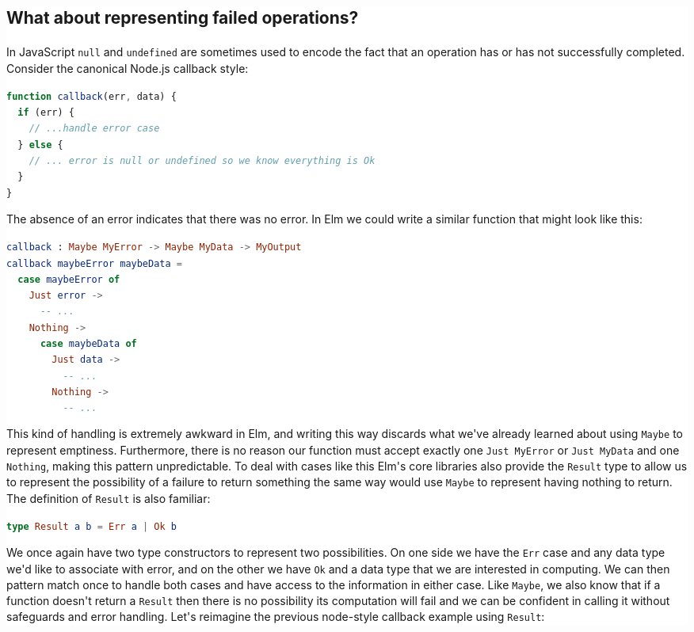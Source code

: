## What about representing failed operations?

In JavaScript `null` and `undefined` are sometimes used to encode the fact that
an operation has or has not successfully completed. Consider the canonical
Node.js callback style:

```javascript
function callback(err, data) {
  if (err) {
    // ...handle error case
  } else {
    // ... error is null or undefined so we know everything is Ok
  }
}
```

The absence of an error indicates that there was no error. In Elm we could write
a similar function that might look like this:

```elm
callback : Maybe MyError -> Maybe MyData -> MyOutput
callback maybeError maybeData =
  case maybeError of
    Just error ->
      -- ...
    Nothing ->
      case maybeData of
        Just data ->
          -- ...
        Nothing ->
          -- ...
```

This kind of handling is extremely awkward in Elm, and writing this way discards
what we've already learned about using `Maybe` to represent emptiness.
Furthermore, there is no reason our function must accept exactly one `Just
MyError` or `Just MyData` and one `Nothing`, making this pattern unpredictable.
To deal with cases like this Elm's core libraries also provide the `Result` type
to allow us to represent the possibility of a failure to return something the
same way would use `Maybe` to represent having nothing to return. The definition
of `Result` is also familiar:

```elm
type Result a b = Err a | Ok b
```

We once again have two type constructors to represent two possibilities. On one
side we have the `Err` case and any data type we'd like to associate with error,
and on the other we have `Ok` and a data type that we are interested in
computing. We can then pattern match once to handle both cases and have access
to the information in either case. Like `Maybe`, we also know that if a function
doesn't return a `Result` then there is no possibility its computation will fail
and we can be confident in calling it without safeguards and error handling.
Let's reimagine the previous node-style callback example using `Result`:
